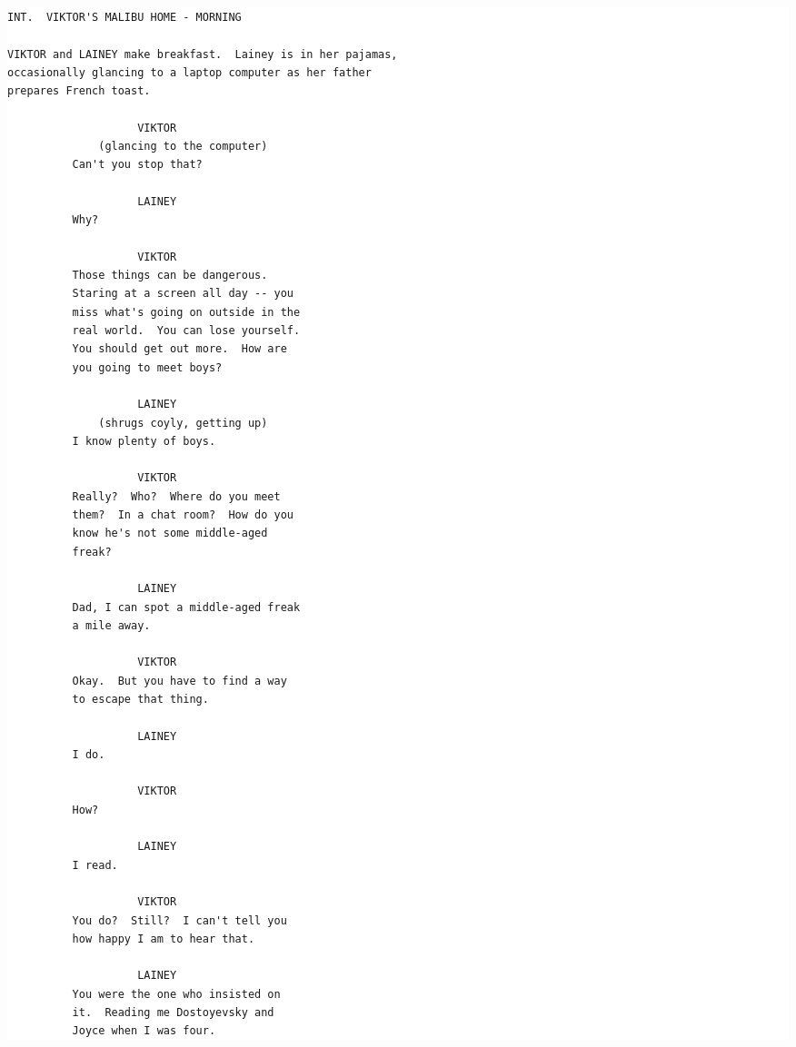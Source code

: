	INT.  VIKTOR'S MALIBU HOME - MORNING
	
	VIKTOR and LAINEY make breakfast.  Lainey is in her pajamas,
	occasionally glancing to a laptop computer as her father
	prepares French toast.
	
	                    VIKTOR
	              (glancing to the computer)
	          Can't you stop that?
	
	                    LAINEY
	          Why?
	
	                    VIKTOR
	          Those things can be dangerous. 
	          Staring at a screen all day -- you
	          miss what's going on outside in the
	          real world.  You can lose yourself. 
	          You should get out more.  How are
	          you going to meet boys?
	
	                    LAINEY
	              (shrugs coyly, getting up)
	          I know plenty of boys.
	
	                    VIKTOR
	          Really?  Who?  Where do you meet
	          them?  In a chat room?  How do you
	          know he's not some middle-aged
	          freak?
	
	                    LAINEY
	          Dad, I can spot a middle-aged freak
	          a mile away.
	
	                    VIKTOR
	          Okay.  But you have to find a way
	          to escape that thing.
	
	                    LAINEY
	          I do.
	
	                    VIKTOR
	          How?
	
	                    LAINEY
	          I read.
	
	                    VIKTOR
	          You do?  Still?  I can't tell you
	          how happy I am to hear that.
	
	                    LAINEY
	          You were the one who insisted on
	          it.  Reading me Dostoyevsky and
	          Joyce when I was four.
	